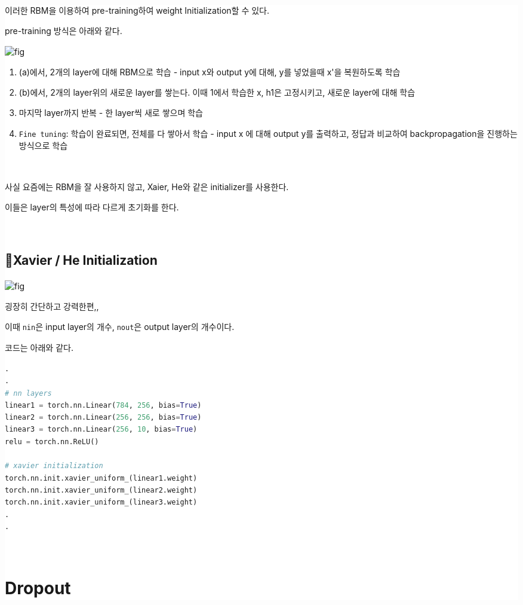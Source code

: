 이러한 RBM을 이용하여 pre-training하여 weight Initialization할 수 있다.

pre-training 방식은 아래와 같다.

![fig](https://blog.kakaocdn.net/dn/bxrqme/btqCRzdEVTF/SaNH36ObykKq3mkxLknoxK/img.png)

1. (a)에서, 2개의 layer에 대해 RBM으로 학습 - input x와 output y에 대해, y를 넣었을때 x'을 복원하도록 학습

2. (b)에서, 2개의 layer위의 새로운 layer를 쌓는다. 이때 1에서 학습한 x, h1은 고정시키고, 새로운 layer에 대해 학습

3. 마지막 layer까지 반복 - 한 layer씩 새로 쌓으며  학습

4. `Fine tuning`: 학습이 완료되면, 전체를 다 쌓아서 학습 - input x 에 대해 output y를 출력하고, 정답과 비교하여 backpropagation을 진행하는 방식으로 학습

<br>

사실 요즘에는  RBM을 잘 사용하지 않고, Xaier, He와 같은 initializer를 사용한다.

이들은 layer의 특성에 따라 다르게 초기화를 한다.

<br>

## Xavier / He Initialization


![fig](https://blog.kakaocdn.net/dn/d0qCHm/btqCSYjIzjy/rtLlKp3KkRcSG5bNdg5mkK/img.png)


굉장히 간단하고 강력한편,,

이때 `nin`은 input layer의 개수, `nout`은 output layer의 개수이다.

코드는 아래와 같다.

```python
.
.
# nn layers
linear1 = torch.nn.Linear(784, 256, bias=True)
linear2 = torch.nn.Linear(256, 256, bias=True)
linear3 = torch.nn.Linear(256, 10, bias=True)
relu = torch.nn.ReLU()

# xavier initialization
torch.nn.init.xavier_uniform_(linear1.weight)
torch.nn.init.xavier_uniform_(linear2.weight)
torch.nn.init.xavier_uniform_(linear3.weight)
.
.
```



<br>


# Dropout
